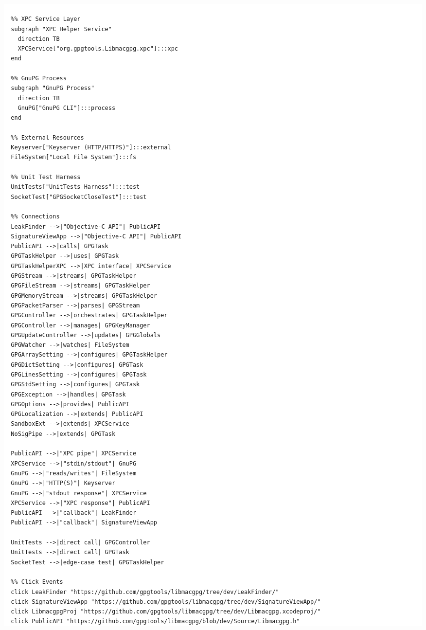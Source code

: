 ```mermaid

  %% XPC Service Layer
  subgraph "XPC Helper Service" 
    direction TB
    XPCService["org.gpgtools.Libmacgpg.xpc"]:::xpc
  end

  %% GnuPG Process
  subgraph "GnuPG Process" 
    direction TB
    GnuPG["GnuPG CLI"]:::process
  end

  %% External Resources
  Keyserver["Keyserver (HTTP/HTTPS)"]:::external
  FileSystem["Local File System"]:::fs

  %% Unit Test Harness
  UnitTests["UnitTests Harness"]:::test
  SocketTest["GPGSocketCloseTest"]:::test

  %% Connections
  LeakFinder -->|"Objective-C API"| PublicAPI
  SignatureViewApp -->|"Objective-C API"| PublicAPI
  PublicAPI -->|calls| GPGTask
  GPGTaskHelper -->|uses| GPGTask
  GPGTaskHelperXPC -->|XPC interface| XPCService
  GPGStream -->|streams| GPGTaskHelper
  GPGFileStream -->|streams| GPGTaskHelper
  GPGMemoryStream -->|streams| GPGTaskHelper
  GPGPacketParser -->|parses| GPGStream
  GPGController -->|orchestrates| GPGTaskHelper
  GPGController -->|manages| GPGKeyManager
  GPGUpdateController -->|updates| GPGGlobals
  GPGWatcher -->|watches| FileSystem
  GPGArraySetting -->|configures| GPGTaskHelper
  GPGDictSetting -->|configures| GPGTask
  GPGLinesSetting -->|configures| GPGTask
  GPGStdSetting -->|configures| GPGTask
  GPGException -->|handles| GPGTask
  GPGOptions -->|provides| PublicAPI
  GPGLocalization -->|extends| PublicAPI
  SandboxExt -->|extends| XPCService
  NoSigPipe -->|extends| GPGTask

  PublicAPI -->|"XPC pipe"| XPCService
  XPCService -->|"stdin/stdout"| GnuPG
  GnuPG -->|"reads/writes"| FileSystem
  GnuPG -->|"HTTP(S)"| Keyserver
  GnuPG -->|"stdout response"| XPCService
  XPCService -->|"XPC response"| PublicAPI
  PublicAPI -->|"callback"| LeakFinder
  PublicAPI -->|"callback"| SignatureViewApp

  UnitTests -->|direct call| GPGController
  UnitTests -->|direct call| GPGTask
  SocketTest -->|edge-case test| GPGTaskHelper

  %% Click Events
  click LeakFinder "https://github.com/gpgtools/libmacgpg/tree/dev/LeakFinder/"
  click SignatureViewApp "https://github.com/gpgtools/libmacgpg/tree/dev/SignatureViewApp/"
  click LibmacgpgProj "https://github.com/gpgtools/libmacgpg/tree/dev/Libmacgpg.xcodeproj/"
  click PublicAPI "https://github.com/gpgtools/libmacgpg/blob/dev/Source/Libmacgpg.h"
```